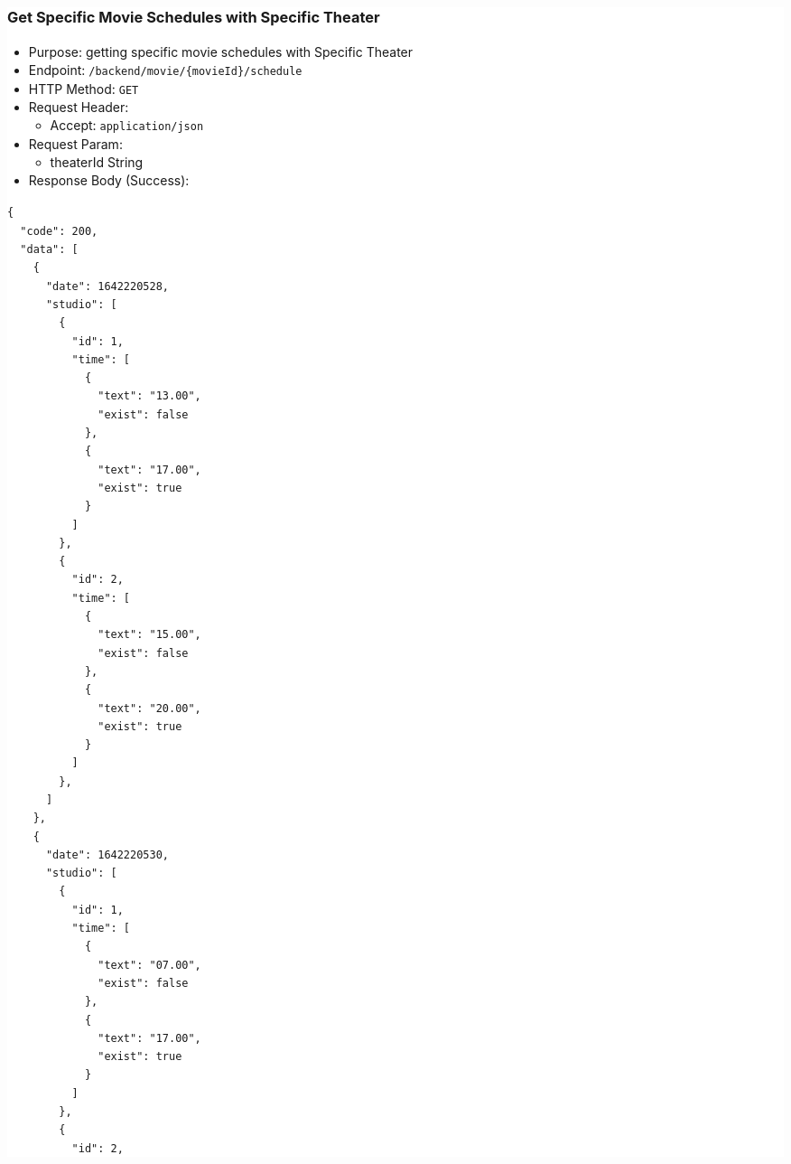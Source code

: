 ### Get Specific Movie Schedules with Specific Theater

- Purpose: getting specific movie schedules with Specific Theater
- Endpoint: `/backend/movie/{movieId}/schedule`
- HTTP Method: `GET`
- Request Header:
  - Accept: `application/json`
- Request Param:
  - theaterId String
- Response Body (Success):
```
{
  "code": 200,
  "data": [
    {
      "date": 1642220528,
      "studio": [
        {
          "id": 1,
          "time": [
            {
              "text": "13.00",
              "exist": false
            },
            {
              "text": "17.00",
              "exist": true
            }
          ]
        },
        {
          "id": 2,
          "time": [
            {
              "text": "15.00",
              "exist": false
            },
            {
              "text": "20.00",
              "exist": true
            }
          ]
        },
      ]
    },
    {
      "date": 1642220530,
      "studio": [
        {
          "id": 1,
          "time": [
            {
              "text": "07.00",
              "exist": false
            },
            {
              "text": "17.00",
              "exist": true
            }
          ]
        },
        {
          "id": 2,
```